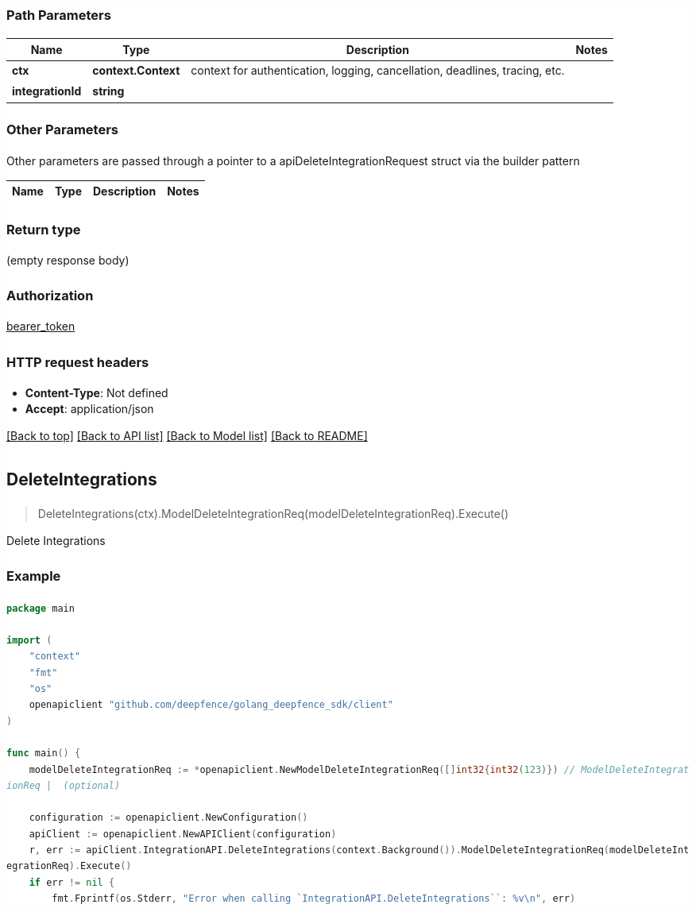 ### Path Parameters


Name | Type | Description  | Notes
------------- | ------------- | ------------- | -------------
**ctx** | **context.Context** | context for authentication, logging, cancellation, deadlines, tracing, etc.
**integrationId** | **string** |  | 

### Other Parameters

Other parameters are passed through a pointer to a apiDeleteIntegrationRequest struct via the builder pattern


Name | Type | Description  | Notes
------------- | ------------- | ------------- | -------------


### Return type

 (empty response body)

### Authorization

[bearer_token](../README.md#bearer_token)

### HTTP request headers

- **Content-Type**: Not defined
- **Accept**: application/json

[[Back to top]](#) [[Back to API list]](../README.md#documentation-for-api-endpoints)
[[Back to Model list]](../README.md#documentation-for-models)
[[Back to README]](../README.md)


## DeleteIntegrations

> DeleteIntegrations(ctx).ModelDeleteIntegrationReq(modelDeleteIntegrationReq).Execute()

Delete Integrations



### Example

```go
package main

import (
	"context"
	"fmt"
	"os"
	openapiclient "github.com/deepfence/golang_deepfence_sdk/client"
)

func main() {
	modelDeleteIntegrationReq := *openapiclient.NewModelDeleteIntegrationReq([]int32{int32(123)}) // ModelDeleteIntegrationReq |  (optional)

	configuration := openapiclient.NewConfiguration()
	apiClient := openapiclient.NewAPIClient(configuration)
	r, err := apiClient.IntegrationAPI.DeleteIntegrations(context.Background()).ModelDeleteIntegrationReq(modelDeleteIntegrationReq).Execute()
	if err != nil {
		fmt.Fprintf(os.Stderr, "Error when calling `IntegrationAPI.DeleteIntegrations``: %v\n", err)
```